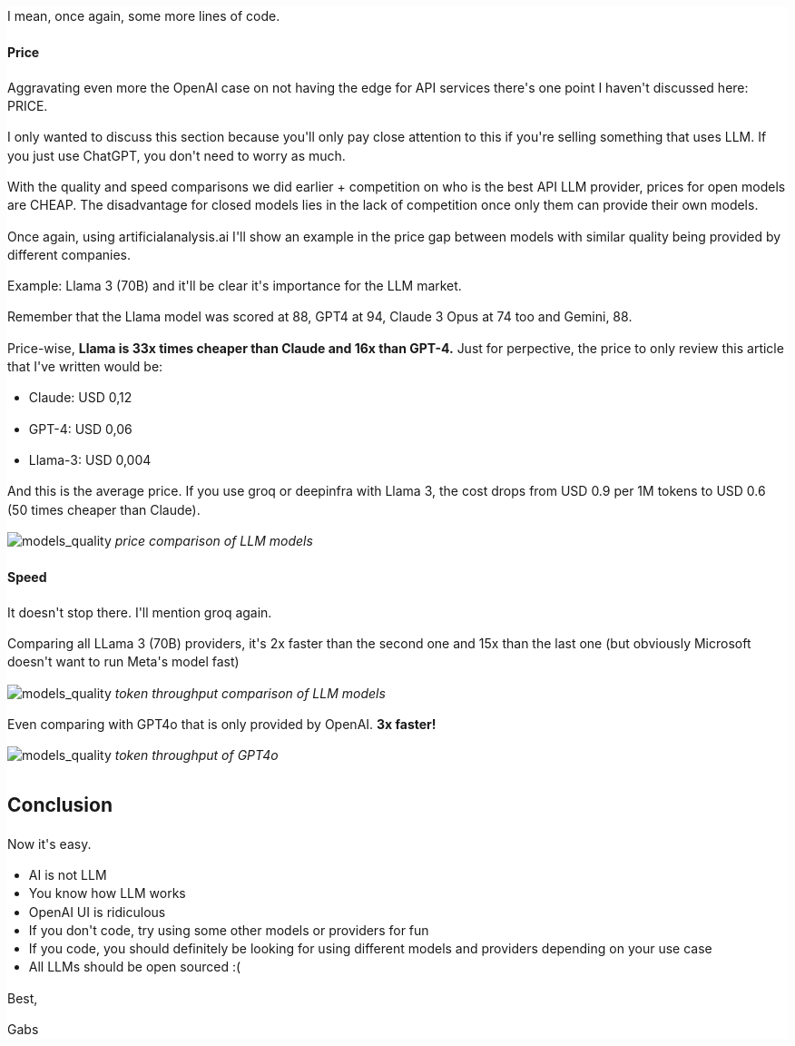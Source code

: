 I mean, once again, some more lines of code.

#### Price

Aggravating even more the OpenAI case on not having the edge for API services there's one point I haven't discussed here: PRICE.

I only wanted to discuss this section because you'll only pay close attention to this if you're selling something that uses LLM. If you just use ChatGPT, you don't need to worry as much.

With the quality and speed comparisons we did earlier + competition on who is the best API LLM provider, prices for open models are CHEAP. The disadvantage for closed models lies in the lack of competition once only them can provide their own models.

Once again, using artificialanalysis.ai I'll show an example in the price gap between models with similar quality being provided by different companies.

Example: Llama 3 (70B) and it'll be clear it's importance for the LLM market.

Remember that the Llama model was scored at 88, GPT4 at 94, Claude 3 Opus at 74 too and Gemini, 88.

Price-wise, **Llama is 33x times cheaper than Claude and 16x than GPT-4.** Just for perpective, the price to only review this article that I've written would be:

- Claude: USD 0,12

- GPT-4: USD 0,06

- Llama-3: USD 0,004

And this is the average price. If you use groq or deepinfra with Llama 3, the cost drops from USD 0.9 per 1M tokens to USD 0.6 (50 times cheaper than Claude).

![models_quality](/images/models_price.png)
_price comparison of LLM models_

#### Speed

It doesn't stop there. I'll mention groq again.

Comparing all LLama 3 (70B) providers, it's 2x faster than the second one and 15x than the last one (but obviously Microsoft doesn't want to run Meta's model fast)

![models_quality](/images/models_throughput.png)
_token throughput comparison of LLM models_

Even comparing with GPT4o that is only provided by OpenAI. **3x faster!**

![models_quality](/images/gpt_speed.png)
_token throughput of GPT4o_

## Conclusion

Now it's easy.

- AI is not LLM
- You know how LLM works
- OpenAI UI is ridiculous
- If you don't code, try using some other models or providers for fun
- If you code, you should definitely be looking for using different models and providers depending on your use case
- All LLMs should be open sourced :(

Best,

Gabs
